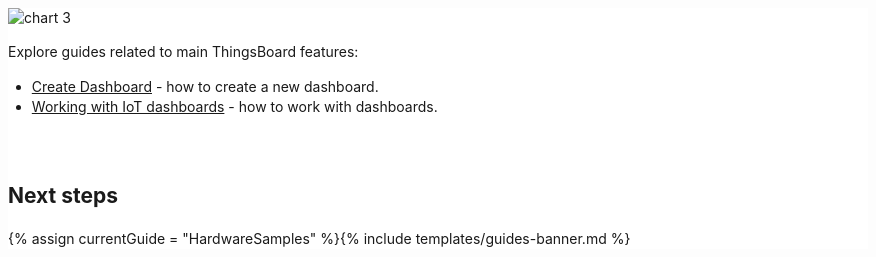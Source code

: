 <img src="https://img.tbqa.cloud/samples/kingpigeon/chart03.png" width="400" alt="chart 3">
<br>

Explore guides related to main ThingsBoard features:

 - [Create Dashboard](/docs/getting-started-guides/helloworld/#step-3-create-dashboard) - how to create a new dashboard.
 - [Working with IoT dashboards](/docs/user-guide/dashboards/) - how to work with dashboards.
<br>

## Next steps

{% assign currentGuide = "HardwareSamples" %}{% include templates/guides-banner.md %}
